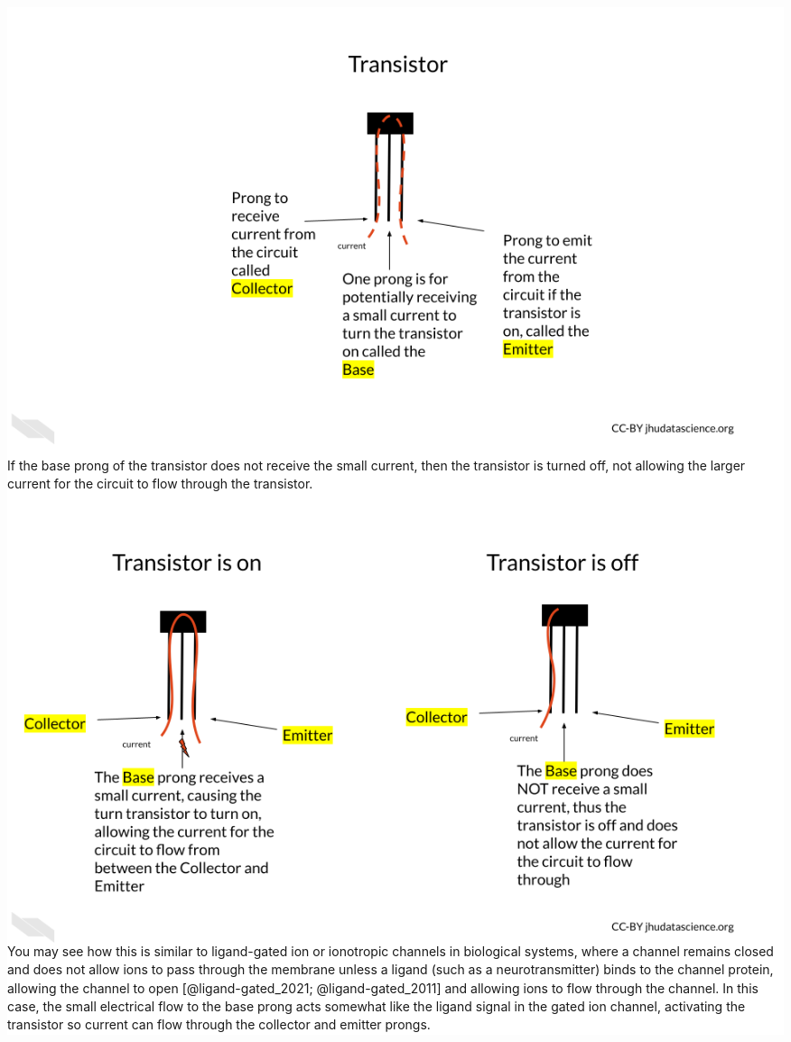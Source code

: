 <img src="02-Computing_Basics_files/figure-html//1B4LwuvgA6aUopOHEAbES1Agjy7Ex2IpVAoUIoBFbsq0_gf6e632d05f_0_296.png" alt="The transistor can turn on our of depending on if a small current is applied to the prong called the base. Another prong is called the collector which receives the current from the circuit and the final prong is called the emitter. It emits the current from the circuit if the transistor is on." width="100%" style="display: block; margin: auto;" />

If the base prong of the transistor does not receive the small current, then the transistor is turned off, not allowing the larger current for the circuit to flow through the transistor.

<img src="02-Computing_Basics_files/figure-html//1B4LwuvgA6aUopOHEAbES1Agjy7Ex2IpVAoUIoBFbsq0_gf6e632d05f_0_328.png" alt="Depiction of two transistors, one is one and one is off. The one that is one receives current to the base prong and allows the current for this part of the circuit to pass through. The transistor that is off does not receive current to the base prong and thus the current that comes into the transistor from the circuit does not pass through" width="100%" style="display: block; margin: auto;" />
You may see how this is similar to ligand-gated ion or ionotropic channels in biological systems, where a channel remains closed and does not allow ions to pass through the membrane unless a ligand (such as a neurotransmitter) binds to the channel protein, allowing the channel to open [@ligand-gated_2021; @ligand-gated_2011] and allowing ions to flow through the channel. In this case, the small electrical flow to the base prong acts somewhat like the ligand signal in the gated ion channel, activating the transistor so current can flow through the collector and emitter prongs.
